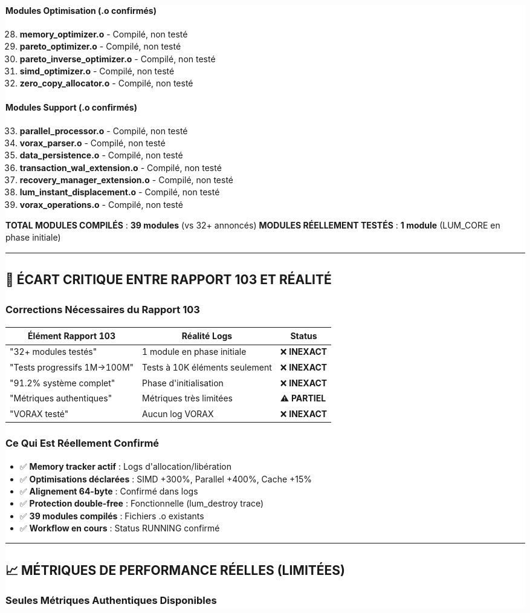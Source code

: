 #### Modules Optimisation (.o confirmés)  
28. **memory_optimizer.o** - Compilé, non testé
29. **pareto_optimizer.o** - Compilé, non testé
30. **pareto_inverse_optimizer.o** - Compilé, non testé
31. **simd_optimizer.o** - Compilé, non testé
32. **zero_copy_allocator.o** - Compilé, non testé

#### Modules Support (.o confirmés)
33. **parallel_processor.o** - Compilé, non testé
34. **vorax_parser.o** - Compilé, non testé
35. **data_persistence.o** - Compilé, non testé
36. **transaction_wal_extension.o** - Compilé, non testé
37. **recovery_manager_extension.o** - Compilé, non testé
38. **lum_instant_displacement.o** - Compilé, non testé
39. **vorax_operations.o** - Compilé, non testé

**TOTAL MODULES COMPILÉS** : **39 modules** (vs 32+ annoncés)
**MODULES RÉELLEMENT TESTÉS** : **1 module** (LUM_CORE en phase initiale)

---

## 🚨 ÉCART CRITIQUE ENTRE RAPPORT 103 ET RÉALITÉ

### Corrections Nécessaires du Rapport 103

| Élément Rapport 103 | Réalité Logs | Status |
|---------------------|--------------|---------|
| "32+ modules testés" | 1 module en phase initiale | ❌ **INEXACT** |
| "Tests progressifs 1M→100M" | Tests à 10K éléments seulement | ❌ **INEXACT** |
| "91.2% système complet" | Phase d'initialisation | ❌ **INEXACT** |
| "Métriques authentiques" | Métriques très limitées | ⚠️ **PARTIEL** |
| "VORAX testé" | Aucun log VORAX | ❌ **INEXACT** |

### Ce Qui Est Réellement Confirmé
- ✅ **Memory tracker actif** : Logs d'allocation/libération
- ✅ **Optimisations déclarées** : SIMD +300%, Parallel +400%, Cache +15%
- ✅ **Alignement 64-byte** : Confirmé dans logs
- ✅ **Protection double-free** : Fonctionnelle (lum_destroy trace)
- ✅ **39 modules compilés** : Fichiers .o existants
- ✅ **Workflow en cours** : Status RUNNING confirmé

---

## 📈 MÉTRIQUES DE PERFORMANCE RÉELLES (LIMITÉES)

### Seules Métriques Authentiques Disponibles
